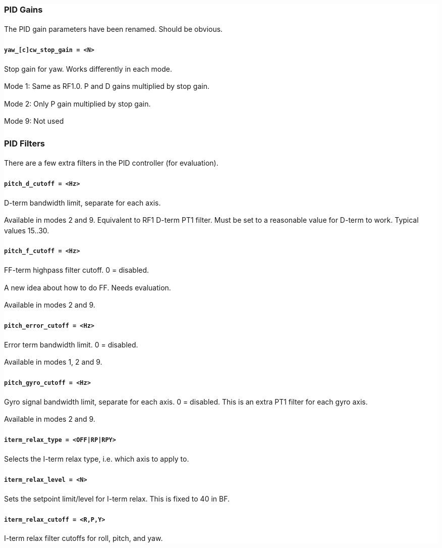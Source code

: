 
### PID Gains

The PID gain parameters have been renamed. Should be obvious.

#### `yaw_[c]cw_stop_gain = <N>`

Stop gain for yaw. Works differently in each mode.

Mode 1: Same as RF1.0. P and D gains multiplied by stop gain.

Mode 2: Only P gain multiplied by stop gain.

Mode 9: Not used


### PID Filters

There are a few extra filters in the PID controller (for evaluation).

#### `pitch_d_cutoff = <Hz>`

D-term bandwidth limit, separate for each axis.

Available in modes 2 and 9. Equivalent to RF1 D-term PT1 filter.
Must be set to a reasonable value for D-term to work.
Typical values 15..30.

#### `pitch_f_cutoff = <Hz>`

FF-term highpass filter cutoff. 0 = disabled.

A new idea about how to do FF. Needs evaluation.

Available in modes 2 and 9.

#### `pitch_error_cutoff = <Hz>`

Error term bandwidth limit. 0 = disabled.

Available in modes 1, 2 and 9.

#### `pitch_gyro_cutoff = <Hz>`

Gyro signal bandwidth limit, separate for each axis. 0 = disabled.
This is an extra PT1 filter for each gyro axis.

Available in modes 2 and 9.

#### `iterm_relax_type = <OFF|RP|RPY>`

Selects the I-term relax type, i.e. which axis to apply to.

#### `iterm_relax_level = <N>`

Sets the setpoint limit/level for I-term relax. This is fixed to 40 in BF.

#### `iterm_relax_cutoff = <R,P,Y>`

I-term relax filter cutoffs for roll, pitch, and yaw.
